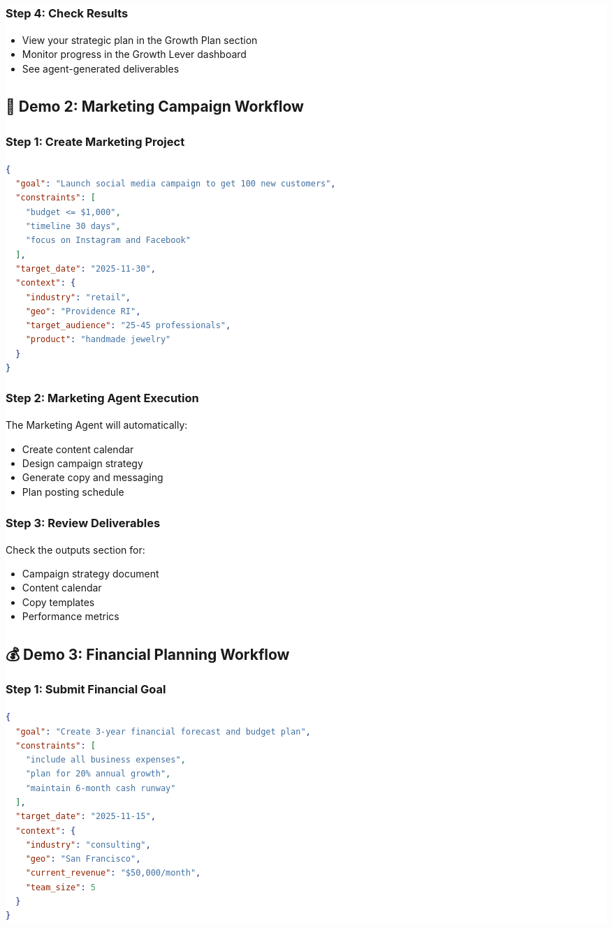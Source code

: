 ### **Step 4: Check Results**
- View your strategic plan in the Growth Plan section
- Monitor progress in the Growth Lever dashboard
- See agent-generated deliverables

## 🔄 **Demo 2: Marketing Campaign Workflow**

### **Step 1: Create Marketing Project**
```json
{
  "goal": "Launch social media campaign to get 100 new customers",
  "constraints": [
    "budget <= $1,000",
    "timeline 30 days",
    "focus on Instagram and Facebook"
  ],
  "target_date": "2025-11-30",
  "context": {
    "industry": "retail",
    "geo": "Providence RI",
    "target_audience": "25-45 professionals",
    "product": "handmade jewelry"
  }
}
```

### **Step 2: Marketing Agent Execution**
The Marketing Agent will automatically:
- Create content calendar
- Design campaign strategy
- Generate copy and messaging
- Plan posting schedule

### **Step 3: Review Deliverables**
Check the outputs section for:
- Campaign strategy document
- Content calendar
- Copy templates
- Performance metrics

## 💰 **Demo 3: Financial Planning Workflow**

### **Step 1: Submit Financial Goal**
```json
{
  "goal": "Create 3-year financial forecast and budget plan",
  "constraints": [
    "include all business expenses",
    "plan for 20% annual growth",
    "maintain 6-month cash runway"
  ],
  "target_date": "2025-11-15",
  "context": {
    "industry": "consulting",
    "geo": "San Francisco",
    "current_revenue": "$50,000/month",
    "team_size": 5
  }
}
```
